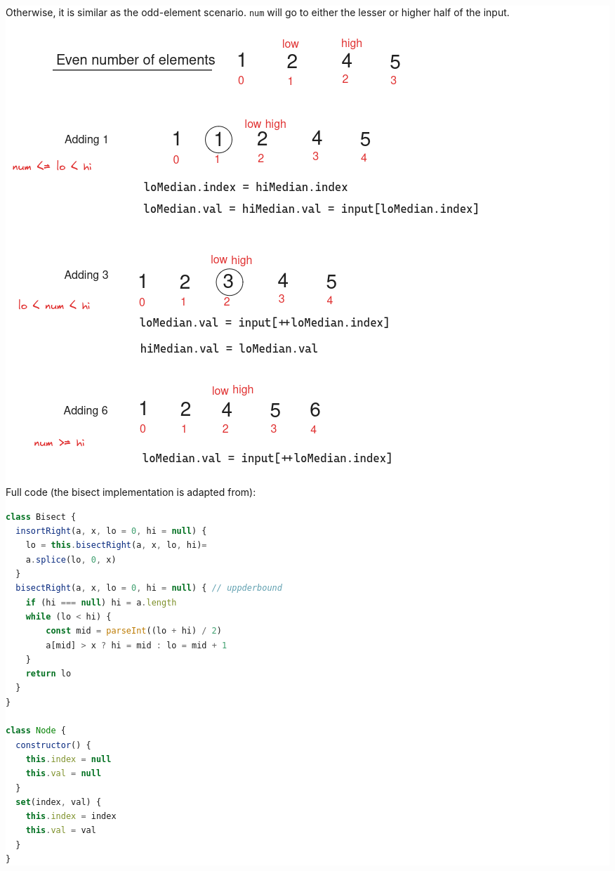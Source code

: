 Otherwise, it is similar as the odd-element scenario. `num` will go to either the lesser or higher half of the input.

![Adding a new element to a multiset with even number of elements](../../assets/multiset-even-number-of-elements.png)

Full code (the bisect implementation is adapted from):

```js
class Bisect {
  insortRight(a, x, lo = 0, hi = null) {
    lo = this.bisectRight(a, x, lo, hi)=
    a.splice(lo, 0, x)
  }
  bisectRight(a, x, lo = 0, hi = null) { // uppderbound
    if (hi === null) hi = a.length
    while (lo < hi) {
        const mid = parseInt((lo + hi) / 2)
        a[mid] > x ? hi = mid : lo = mid + 1
    }
    return lo
  }
}

class Node {
  constructor() {
    this.index = null
    this.val = null
  }
  set(index, val) {
    this.index = index
    this.val = val
  }
}
```